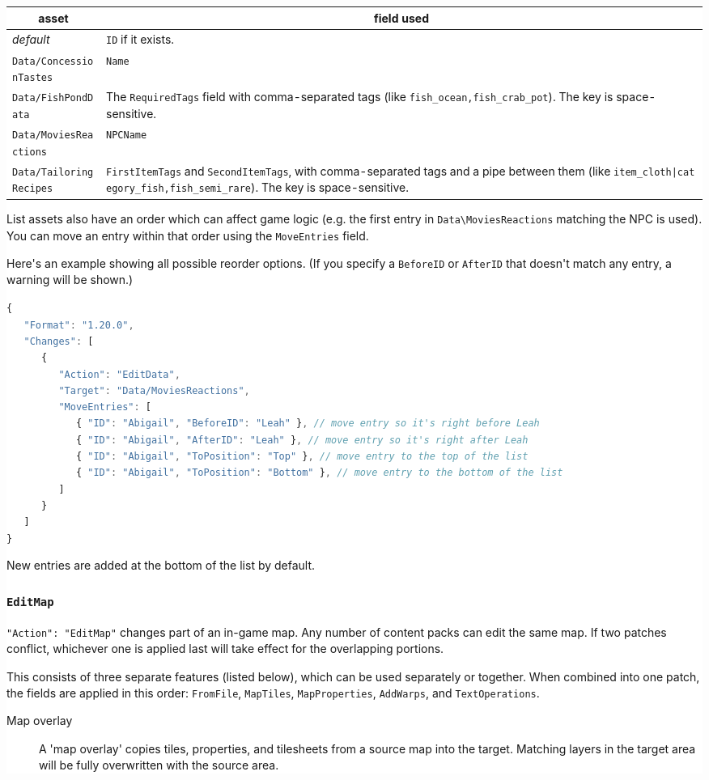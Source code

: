 asset | field used
----- | ----------
_default_ | `ID` if it exists.
`Data/ConcessionTastes` | `Name`
`Data/FishPondData` | The `RequiredTags` field with comma-separated tags (like `fish_ocean,fish_crab_pot`). The key is space-sensitive.
`Data/MoviesReactions` | `NPCName`
`Data/TailoringRecipes` | `FirstItemTags` and `SecondItemTags`, with comma-separated tags and a pipe between them (like <code>item_cloth&#124;category_fish,fish_semi_rare</code>). The key is space-sensitive.

List assets also have an order which can affect game logic (e.g. the first entry in
`Data\MoviesReactions` matching the NPC is used). You can move an entry within that order using the
`MoveEntries` field.

Here's an example showing all possible reorder options. (If you specify a `BeforeID` or `AfterID`
that doesn't match any entry, a warning will be shown.)
```js
{
   "Format": "1.20.0",
   "Changes": [
      {
         "Action": "EditData",
         "Target": "Data/MoviesReactions",
         "MoveEntries": [
            { "ID": "Abigail", "BeforeID": "Leah" }, // move entry so it's right before Leah
            { "ID": "Abigail", "AfterID": "Leah" }, // move entry so it's right after Leah
            { "ID": "Abigail", "ToPosition": "Top" }, // move entry to the top of the list
            { "ID": "Abigail", "ToPosition": "Bottom" }, // move entry to the bottom of the list
         ]
      }
   ]
}
```

New entries are added at the bottom of the list by default.

</dd>
</dl>

### `EditMap`
`"Action": "EditMap"` changes part of an in-game map. Any number of content packs can edit the same
map. If two patches conflict, whichever one is applied last will take effect for the overlapping
portions.

This consists of three separate features (listed below), which can be used separately or together.
When combined into one patch, the fields are applied in this order: `FromFile`, `MapTiles`,
`MapProperties`, `AddWarps`, and `TextOperations`.

<dl>
<dt id="map-overlay">Map overlay</dt>
<dd>

A 'map overlay' copies tiles, properties, and tilesheets from a source map into the target.
Matching layers in the target area will be fully overwritten with the source area.
